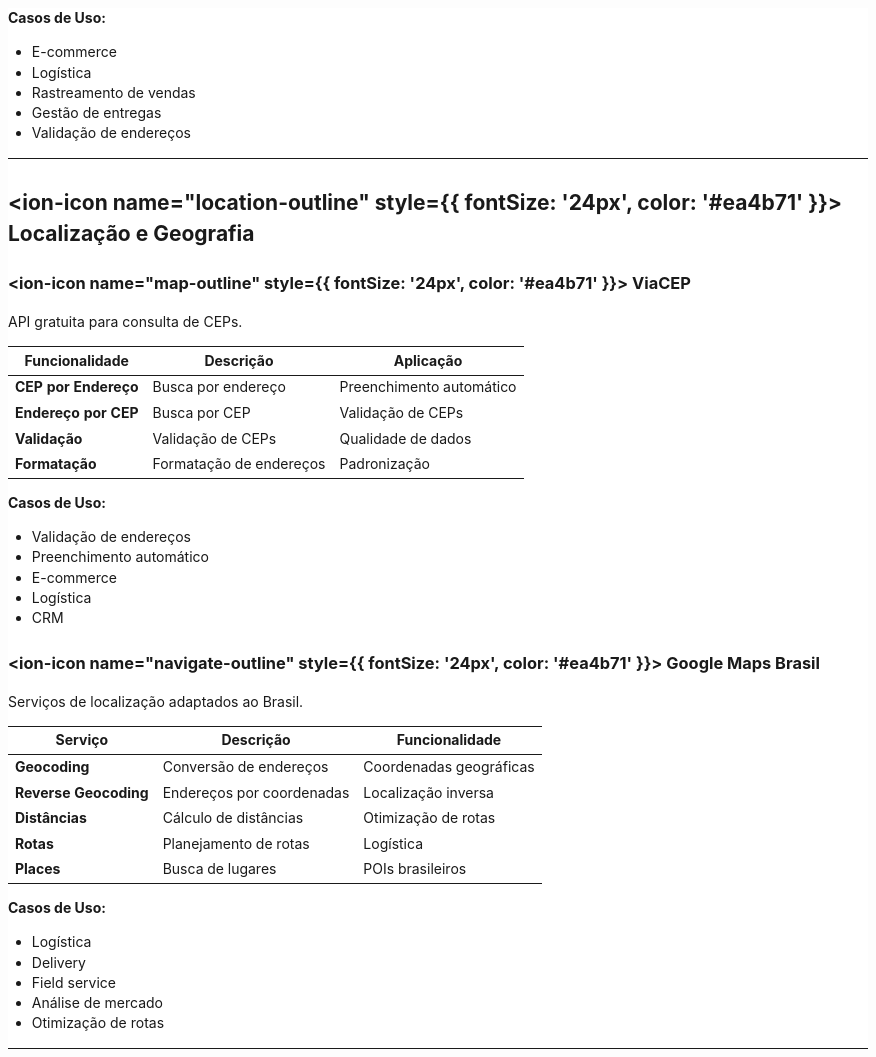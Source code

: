 **Casos de Uso:**
- E-commerce
- Logística
- Rastreamento de vendas
- Gestão de entregas
- Validação de endereços

---

## <ion-icon name="location-outline" style={{ fontSize: '24px', color: '#ea4b71' }}></ion-icon> Localização e Geografia

### <ion-icon name="map-outline" style={{ fontSize: '24px', color: '#ea4b71' }}></ion-icon> ViaCEP
API gratuita para consulta de CEPs.

| Funcionalidade | Descrição | Aplicação |
|----------------|-----------|-----------|
| **CEP por Endereço** | Busca por endereço | Preenchimento automático |
| **Endereço por CEP** | Busca por CEP | Validação de CEPs |
| **Validação** | Validação de CEPs | Qualidade de dados |
| **Formatação** | Formatação de endereços | Padronização |

**Casos de Uso:**
- Validação de endereços
- Preenchimento automático
- E-commerce
- Logística
- CRM

### <ion-icon name="navigate-outline" style={{ fontSize: '24px', color: '#ea4b71' }}></ion-icon> Google Maps Brasil
Serviços de localização adaptados ao Brasil.

| Serviço | Descrição | Funcionalidade |
|---------|-----------|----------------|
| **Geocoding** | Conversão de endereços | Coordenadas geográficas |
| **Reverse Geocoding** | Endereços por coordenadas | Localização inversa |
| **Distâncias** | Cálculo de distâncias | Otimização de rotas |
| **Rotas** | Planejamento de rotas | Logística |
| **Places** | Busca de lugares | POIs brasileiros |

**Casos de Uso:**
- Logística
- Delivery
- Field service
- Análise de mercado
- Otimização de rotas

---